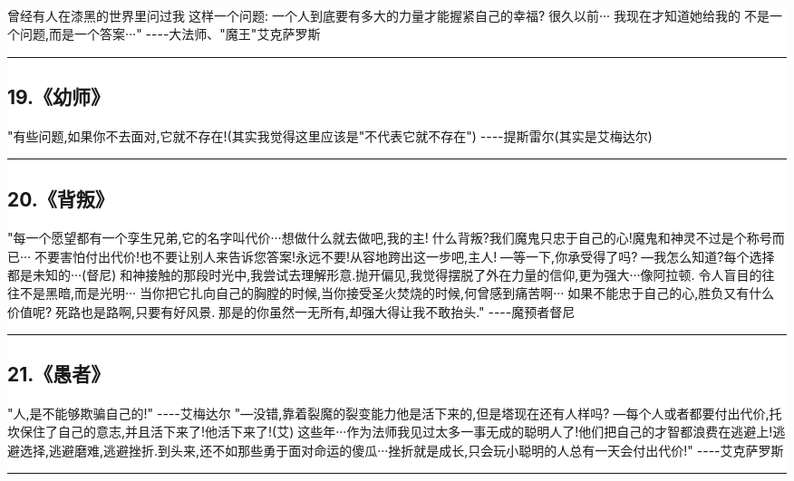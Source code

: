 曾经有人在漆黑的世界里问过我
这样一个问题:
一个人到底要有多大的力量才能握紧自己的幸福?
很久以前··· 
我现在才知道她给我的 
不是一个问题,而是一个答案···"
----大法师、"魔王"艾克萨罗斯




---


## 19.《幼师》
"有些问题,如果你不去面对,它就不存在!(其实我觉得这里应该是"不代表它就不存在")
----提斯雷尔(其实是艾梅达尔)




---


## 20.《背叛》
"每一个愿望都有一个孪生兄弟,它的名字叫代价···想做什么就去做吧,我的主!
什么背叛?我们魔鬼只忠于自己的心!魔鬼和神灵不过是个称号而已···
不要害怕付出代价!也不要让别人来告诉您答案!永远不要!从容地跨出这一步吧,主人!
—等一下,你承受得了吗?
—我怎么知道?每个选择都是未知的···(督尼)
和神接触的那段时光中,我尝试去理解形意.抛开偏见,我觉得摆脱了外在力量的信仰,更为强大···像阿拉顿.
令人盲目的往往不是黑暗,而是光明···
当你把它扎向自己的胸膛的时候,当你接受圣火焚烧的时候,何曾感到痛苦啊···
如果不能忠于自己的心,胜负又有什么价值呢?
死路也是路啊,只要有好风景.
那是的你虽然一无所有,却强大得让我不敢抬头."
----魔预者督尼




---


## 21.《愚者》
"人,是不能够欺骗自己的!"
----艾梅达尔
"—没错,靠着裂魔的裂变能力他是活下来的,但是塔现在还有人样吗?
—每个人或者都要付出代价,托坎保住了自己的意志,并且活下来了!他活下来了!(艾)
这些年···作为法师我见过太多一事无成的聪明人了!他们把自己的才智都浪费在逃避上!逃避选择,逃避磨难,逃避挫折.到头来,还不如那些勇于面对命运的傻瓜···挫折就是成长,只会玩小聪明的人总有一天会付出代价!"
----艾克萨罗斯




---
